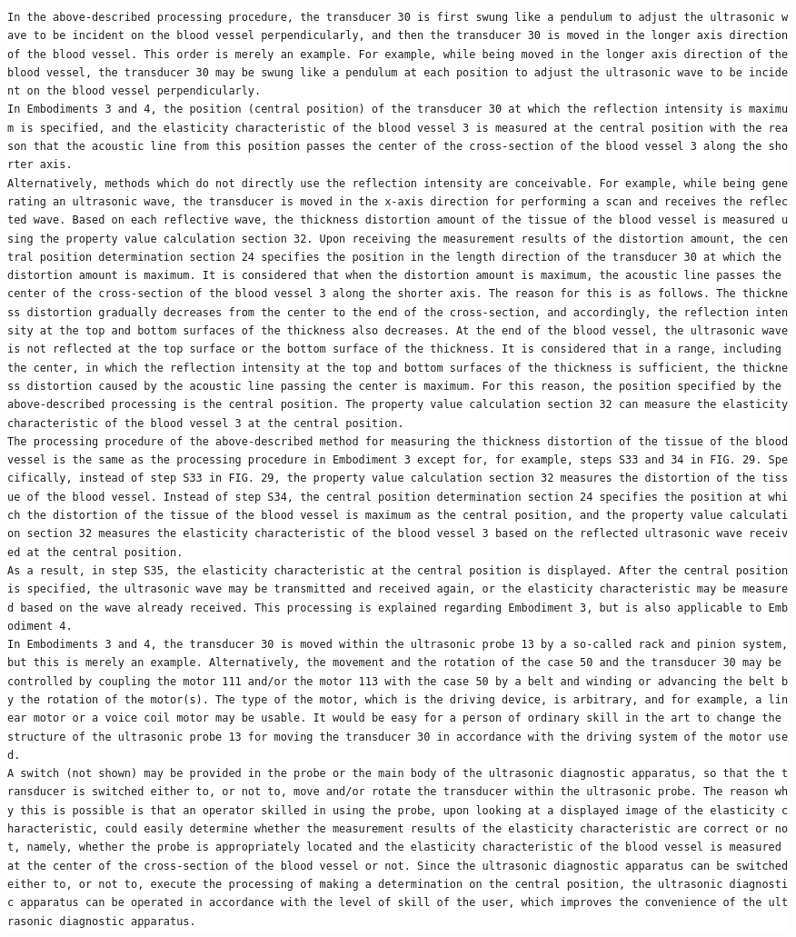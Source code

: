     In the above-described processing procedure, the transducer 30 is first swung like a pendulum to adjust the ultrasonic wave to be incident on the blood vessel perpendicularly, and then the transducer 30 is moved in the longer axis direction of the blood vessel. This order is merely an example. For example, while being moved in the longer axis direction of the blood vessel, the transducer 30 may be swung like a pendulum at each position to adjust the ultrasonic wave to be incident on the blood vessel perpendicularly.
    In Embodiments 3 and 4, the position (central position) of the transducer 30 at which the reflection intensity is maximum is specified, and the elasticity characteristic of the blood vessel 3 is measured at the central position with the reason that the acoustic line from this position passes the center of the cross-section of the blood vessel 3 along the shorter axis.
    Alternatively, methods which do not directly use the reflection intensity are conceivable. For example, while being generating an ultrasonic wave, the transducer is moved in the x-axis direction for performing a scan and receives the reflected wave. Based on each reflective wave, the thickness distortion amount of the tissue of the blood vessel is measured using the property value calculation section 32. Upon receiving the measurement results of the distortion amount, the central position determination section 24 specifies the position in the length direction of the transducer 30 at which the distortion amount is maximum. It is considered that when the distortion amount is maximum, the acoustic line passes the center of the cross-section of the blood vessel 3 along the shorter axis. The reason for this is as follows. The thickness distortion gradually decreases from the center to the end of the cross-section, and accordingly, the reflection intensity at the top and bottom surfaces of the thickness also decreases. At the end of the blood vessel, the ultrasonic wave is not reflected at the top surface or the bottom surface of the thickness. It is considered that in a range, including the center, in which the reflection intensity at the top and bottom surfaces of the thickness is sufficient, the thickness distortion caused by the acoustic line passing the center is maximum. For this reason, the position specified by the above-described processing is the central position. The property value calculation section 32 can measure the elasticity characteristic of the blood vessel 3 at the central position.
    The processing procedure of the above-described method for measuring the thickness distortion of the tissue of the blood vessel is the same as the processing procedure in Embodiment 3 except for, for example, steps S33 and 34 in FIG. 29. Specifically, instead of step S33 in FIG. 29, the property value calculation section 32 measures the distortion of the tissue of the blood vessel. Instead of step S34, the central position determination section 24 specifies the position at which the distortion of the tissue of the blood vessel is maximum as the central position, and the property value calculation section 32 measures the elasticity characteristic of the blood vessel 3 based on the reflected ultrasonic wave received at the central position.
    As a result, in step S35, the elasticity characteristic at the central position is displayed. After the central position is specified, the ultrasonic wave may be transmitted and received again, or the elasticity characteristic may be measured based on the wave already received. This processing is explained regarding Embodiment 3, but is also applicable to Embodiment 4.
    In Embodiments 3 and 4, the transducer 30 is moved within the ultrasonic probe 13 by a so-called rack and pinion system, but this is merely an example. Alternatively, the movement and the rotation of the case 50 and the transducer 30 may be controlled by coupling the motor 111 and/or the motor 113 with the case 50 by a belt and winding or advancing the belt by the rotation of the motor(s). The type of the motor, which is the driving device, is arbitrary, and for example, a linear motor or a voice coil motor may be usable. It would be easy for a person of ordinary skill in the art to change the structure of the ultrasonic probe 13 for moving the transducer 30 in accordance with the driving system of the motor used.
    A switch (not shown) may be provided in the probe or the main body of the ultrasonic diagnostic apparatus, so that the transducer is switched either to, or not to, move and/or rotate the transducer within the ultrasonic probe. The reason why this is possible is that an operator skilled in using the probe, upon looking at a displayed image of the elasticity characteristic, could easily determine whether the measurement results of the elasticity characteristic are correct or not, namely, whether the probe is appropriately located and the elasticity characteristic of the blood vessel is measured at the center of the cross-section of the blood vessel or not. Since the ultrasonic diagnostic apparatus can be switched either to, or not to, execute the processing of making a determination on the central position, the ultrasonic diagnostic apparatus can be operated in accordance with the level of skill of the user, which improves the convenience of the ultrasonic diagnostic apparatus.